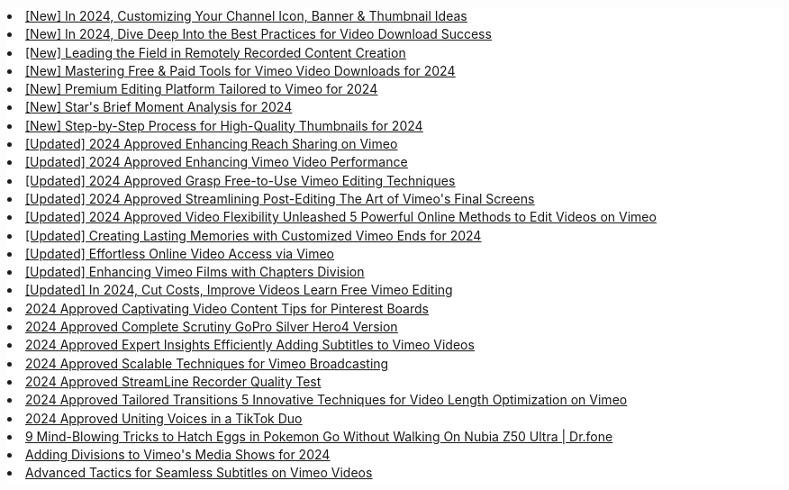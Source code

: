 <li><a href="https://facebook-record-videos.techidaily.com/new-in-2024-customizing-your-channel-icon-banner-and-thumbnail-ideas/"><u>[New] In 2024, Customizing Your Channel  Icon, Banner & Thumbnail Ideas</u></a></li>
<li><a href="https://vimeo-videos.techidaily.com/new-in-2024-dive-deep-into-the-best-practices-for-video-download-success/"><u>[New] In 2024, Dive Deep Into the Best Practices for Video Download Success</u></a></li>
<li><a href="https://screen-activity-recording.techidaily.com/new-leading-the-field-in-remotely-recorded-content-creation/"><u>[New] Leading the Field in Remotely Recorded Content Creation</u></a></li>
<li><a href="https://vimeo-videos.techidaily.com/new-mastering-free-and-paid-tools-for-vimeo-video-downloads-for-2024/"><u>[New] Mastering Free & Paid Tools for Vimeo Video Downloads for 2024</u></a></li>
<li><a href="https://vimeo-videos.techidaily.com/new-premium-editing-platform-tailored-to-vimeo-for-2024/"><u>[New] Premium Editing Platform Tailored to Vimeo for 2024</u></a></li>
<li><a href="https://vimeo-videos.techidaily.com/new-stars-brief-moment-analysis-for-2024/"><u>[New] Star's Brief Moment Analysis for 2024</u></a></li>
<li><a href="https://vimeo-videos.techidaily.com/new-step-by-step-process-for-high-quality-thumbnails-for-2024/"><u>[New] Step-by-Step Process for High-Quality Thumbnails for 2024</u></a></li>
<li><a href="https://vimeo-videos.techidaily.com/updated-2024-approved-enhancing-reach-sharing-on-vimeo/"><u>[Updated] 2024 Approved  Enhancing Reach  Sharing on Vimeo</u></a></li>
<li><a href="https://vimeo-videos.techidaily.com/updated-2024-approved-enhancing-vimeo-video-performance/"><u>[Updated] 2024 Approved  Enhancing Vimeo Video Performance</u></a></li>
<li><a href="https://vimeo-videos.techidaily.com/updated-2024-approved-grasp-free-to-use-vimeo-editing-techniques/"><u>[Updated] 2024 Approved  Grasp Free-to-Use Vimeo Editing Techniques</u></a></li>
<li><a href="https://vimeo-videos.techidaily.com/updated-2024-approved-streamlining-post-editing-the-art-of-vimeos-final-screens/"><u>[Updated] 2024 Approved  Streamlining Post-Editing  The Art of Vimeo's Final Screens</u></a></li>
<li><a href="https://vimeo-videos.techidaily.com/updated-2024-approved-video-flexibility-unleashed-5-powerful-online-methods-to-edit-videos-on-vimeo/"><u>[Updated] 2024 Approved  Video Flexibility Unleashed  5 Powerful Online Methods to Edit Videos on Vimeo</u></a></li>
<li><a href="https://vimeo-videos.techidaily.com/updated-creating-lasting-memories-with-customized-vimeo-ends-for-2024/"><u>[Updated] Creating Lasting Memories with Customized Vimeo Ends for 2024</u></a></li>
<li><a href="https://vimeo-videos.techidaily.com/updated-effortless-online-video-access-via-vimeo/"><u>[Updated] Effortless Online Video Access via Vimeo</u></a></li>
<li><a href="https://vimeo-videos.techidaily.com/updated-enhancing-vimeo-films-with-chapters-division/"><u>[Updated] Enhancing Vimeo Films with Chapters Division</u></a></li>
<li><a href="https://vimeo-videos.techidaily.com/updated-in-2024-cut-costs-improve-videos-learn-free-vimeo-editing/"><u>[Updated] In 2024, Cut Costs, Improve Videos  Learn Free Vimeo Editing</u></a></li>
<li><a href="https://vimeo-videos.techidaily.com/2024-approved-captivating-video-content-tips-for-pinterest-boards/"><u>2024 Approved  Captivating Video Content Tips for Pinterest Boards</u></a></li>
<li><a href="https://extra-hints.techidaily.com/2024-approved-complete-scrutiny-gopro-silver-hero4-version/"><u>2024 Approved  Complete Scrutiny  GoPro Silver Hero4 Version</u></a></li>
<li><a href="https://vimeo-videos.techidaily.com/2024-approved-expert-insights-efficiently-adding-subtitles-to-vimeo-videos/"><u>2024 Approved  Expert Insights  Efficiently Adding Subtitles to Vimeo Videos</u></a></li>
<li><a href="https://vimeo-videos.techidaily.com/2024-approved-scalable-techniques-for-vimeo-broadcasting/"><u>2024 Approved  Scalable Techniques for Vimeo Broadcasting</u></a></li>
<li><a href="https://digital-screen-recording.techidaily.com/2024-approved-streamline-recorder-quality-test/"><u>2024 Approved  StreamLine Recorder Quality Test</u></a></li>
<li><a href="https://vimeo-videos.techidaily.com/2024-approved-tailored-transitions-5-innovative-techniques-for-video-length-optimization-on-vimeo/"><u>2024 Approved  Tailored Transitions  5 Innovative Techniques for Video Length Optimization on Vimeo</u></a></li>
<li><a href="https://tiktok-video-recordings.techidaily.com/2024-approved-uniting-voices-in-a-tiktok-duo/"><u>2024 Approved  Uniting Voices in a TikTok Duo</u></a></li>
<li><a href="https://pokemon-go-android.techidaily.com/9-mind-blowing-tricks-to-hatch-eggs-in-pokemon-go-without-walking-on-nubia-z50-ultra-drfone-by-drfone-virtual-android/"><u>9 Mind-Blowing Tricks to Hatch Eggs in Pokemon Go Without Walking On Nubia Z50 Ultra | Dr.fone</u></a></li>
<li><a href="https://vimeo-videos.techidaily.com/adding-divisions-to-vimeos-media-shows-for-2024/"><u>Adding Divisions to Vimeo's Media Shows for 2024</u></a></li>
<li><a href="https://vimeo-videos.techidaily.com/advanced-tactics-for-seamless-subtitles-on-vimeo-videos/"><u>Advanced Tactics for Seamless Subtitles on Vimeo Videos</u></a></li>